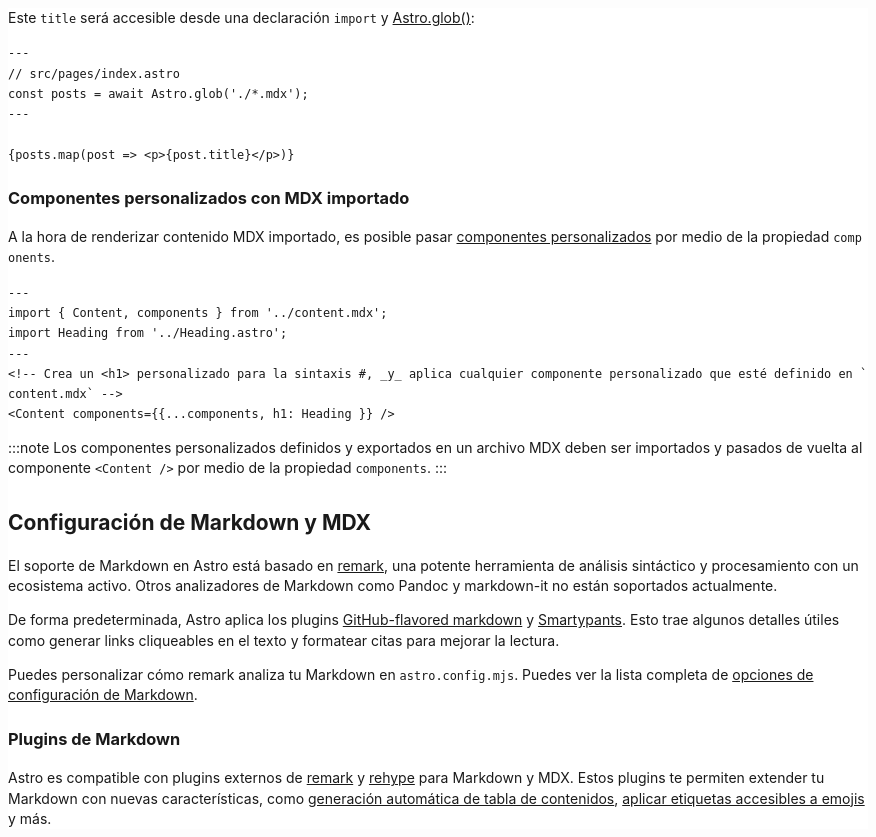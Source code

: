 Este `title` será accesible desde una declaración `import` y [Astro.glob()](/es/reference/api-reference/#astroglob):

```astro
---
// src/pages/index.astro
const posts = await Astro.glob('./*.mdx');
---

{posts.map(post => <p>{post.title}</p>)}
```

### Componentes personalizados con MDX importado

A la hora de renderizar contenido MDX importado, es posible pasar [componentes personalizados](#asignando-componentes-personalizados-a-elementos-html) por medio de la propiedad `components`.

```astro title="src/pages/page.astro" "components={{...components, h1: Heading }}"
---
import { Content, components } from '../content.mdx';
import Heading from '../Heading.astro';
---
<!-- Crea un <h1> personalizado para la sintaxis #, _y_ aplica cualquier componente personalizado que esté definido en `content.mdx` -->
<Content components={{...components, h1: Heading }} />
```

:::note
Los componentes personalizados definidos y exportados en un archivo MDX deben ser importados y pasados de vuelta al componente `<Content />` por medio de la propiedad `components`.
:::

## Configuración de Markdown y MDX

El soporte de Markdown en Astro está basado en [remark](https://remark.js.org/), una potente herramienta de análisis sintáctico y procesamiento con un ecosistema activo. Otros analizadores de Markdown como Pandoc y markdown-it no están soportados actualmente.

De forma predeterminada, Astro aplica los plugins [GitHub-flavored markdown](https://github.com/remarkjs/remark-gfm) y [Smartypants](https://github.com/silvenon/remark-smartypants). Esto trae algunos detalles útiles como generar links cliqueables en el texto y formatear citas para mejorar la lectura.

Puedes personalizar cómo remark analiza tu Markdown en `astro.config.mjs`. Puedes ver la lista completa de [opciones de configuración de Markdown](/es/reference/configuration-reference/#opciones-de-markdown).

### Plugins de Markdown

Astro es compatible con plugins externos de [remark](https://github.com/remarkjs/remark) y [rehype](https://github.com/rehypejs/rehype) para Markdown y MDX. Estos plugins te permiten extender tu Markdown con nuevas características, como [generación automática de tabla de contenidos](https://github.com/remarkjs/remark-toc), [aplicar etiquetas accesibles a emojis](https://github.com/florianeckerstorfer/remark-a11y-emoji) y más.
